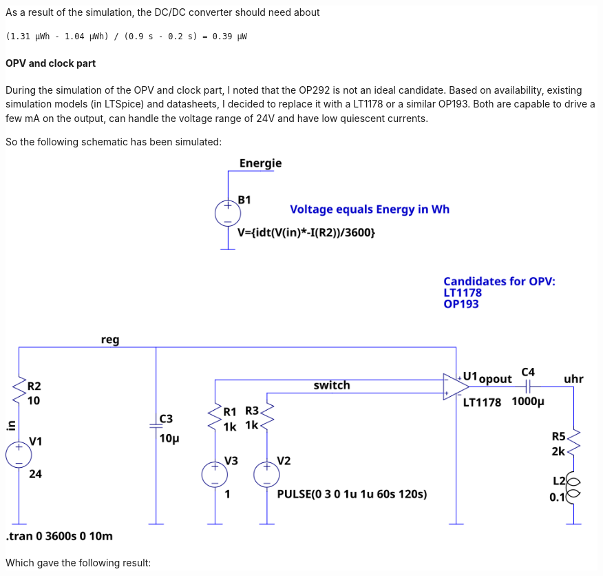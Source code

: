 As a result of the simulation, the DC/DC converter should need about

    (1.31 µWh - 1.04 µWh) / (0.9 s - 0.2 s) = 0.39 µW

#### OPV and clock part

During the simulation of the OPV and clock part, I noted that the OP292 is not
an ideal candidate. Based on availability, existing simulation models (in
LTSpice) and datasheets, I decided to replace it with a LT1178 or a similar
OP193. Both are capable to drive a few mA on the output, can handle the voltage
range of 24V and have low quiescent currents.

So the following schematic has been simulated:

![Schematic of the simulation of the OPV part](./Hardware/Simulation_OPV_only/Schematic.png)

Which gave the following result:
